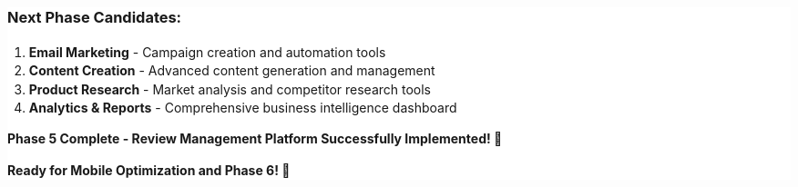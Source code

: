 ### **Next Phase Candidates:**
1. **Email Marketing** - Campaign creation and automation tools
2. **Content Creation** - Advanced content generation and management
3. **Product Research** - Market analysis and competitor research tools
4. **Analytics & Reports** - Comprehensive business intelligence dashboard

**Phase 5 Complete - Review Management Platform Successfully Implemented! 🎉**

**Ready for Mobile Optimization and Phase 6! 🚀**